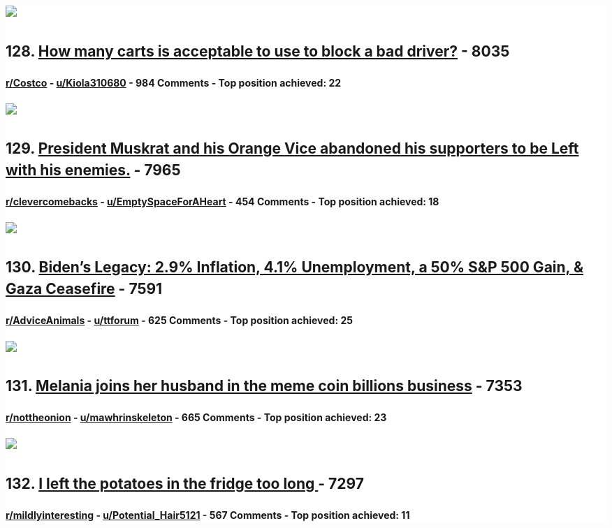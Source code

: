 <a href="https://i.redd.it/lisolorfzvde1.jpeg"><img src="https://b.thumbs.redditmedia.com/TxlT3md8QoEoytt01HLIS800tziUF1nhMLIZVmgxWCg.jpg"></img></a>

## 128. [How many carts is acceptable to use to block a bad driver?](http://reddit.com/r/Costco/comments/1i521i0/how_many_carts_is_acceptable_to_use_to_block_a/) - 8035
#### [r/Costco](http://reddit.com/r/Costco) - [u/Kiola310680](http://reddit.com/u/Kiola310680) - 984 Comments - Top position achieved: 22

<a href="https://i.redd.it/yhex86av6zde1.jpeg"><img src="https://b.thumbs.redditmedia.com/Ez3sS6s6bCR7CA_dblgnYWrzOP9K9oHwmV_viVQEe6M.jpg"></img></a>

## 129. [President Muskrat and his Orange Vice abandoned his supporters to be Left with his enemies.](http://reddit.com/r/clevercomebacks/comments/1i4pjxt/president_muskrat_and_his_orange_vice_abandoned/) - 7965
#### [r/clevercomebacks](http://reddit.com/r/clevercomebacks) - [u/EmptySpaceForAHeart](http://reddit.com/u/EmptySpaceForAHeart) - 454 Comments - Top position achieved: 18

<a href="https://www.reddit.com/gallery/1i4pjxt"><img src="https://b.thumbs.redditmedia.com/fZFs8oszMHcWA1XOyMx-BIrngUUMj1f3qV6GQ_nICaI.jpg"></img></a>

## 130. [Biden’s Legacy: 2.9% Inflation, 4.1% Unemployment, a 50% S&amp;P 500 Gain, &amp; Gaza Ceasefire](http://reddit.com/r/AdviceAnimals/comments/1i504wg/bidens_legacy_29_inflation_41_unemployment_a_50/) - 7591
#### [r/AdviceAnimals](http://reddit.com/r/AdviceAnimals) - [u/ttforum](http://reddit.com/u/ttforum) - 625 Comments - Top position achieved: 25

<a href="https://i.redd.it/7ap04so0syde1.jpeg"><img src="https://b.thumbs.redditmedia.com/DQ825L5TFL7Z2S2CGHa9rDy_e3Q9AIgzdxwYSEy153I.jpg"></img></a>

## 131. [Melania joins her husband in the meme coin billions business](http://reddit.com/r/nottheonion/comments/1i5cygc/melania_joins_her_husband_in_the_meme_coin/) - 7353
#### [r/nottheonion](http://reddit.com/r/nottheonion) - [u/mawhrinskeleton](http://reddit.com/u/mawhrinskeleton) - 665 Comments - Top position achieved: 23

<a href="https://www.axios.com/2025/01/19/melania-trump-meme-coin-crypto"><img src="https://b.thumbs.redditmedia.com/44NO2DixF6PchxPmEu00SgdmAPPe_tyB85T1LdOjvwI.jpg"></img></a>

## 132. [I left the potatoes in the fridge too long ](http://reddit.com/r/mildlyinteresting/comments/1i52egm/i_left_the_potatoes_in_the_fridge_too_long/) - 7297
#### [r/mildlyinteresting](http://reddit.com/r/mildlyinteresting) - [u/Potential_Hair5121](http://reddit.com/u/Potential_Hair5121) - 567 Comments - Top position achieved: 11
